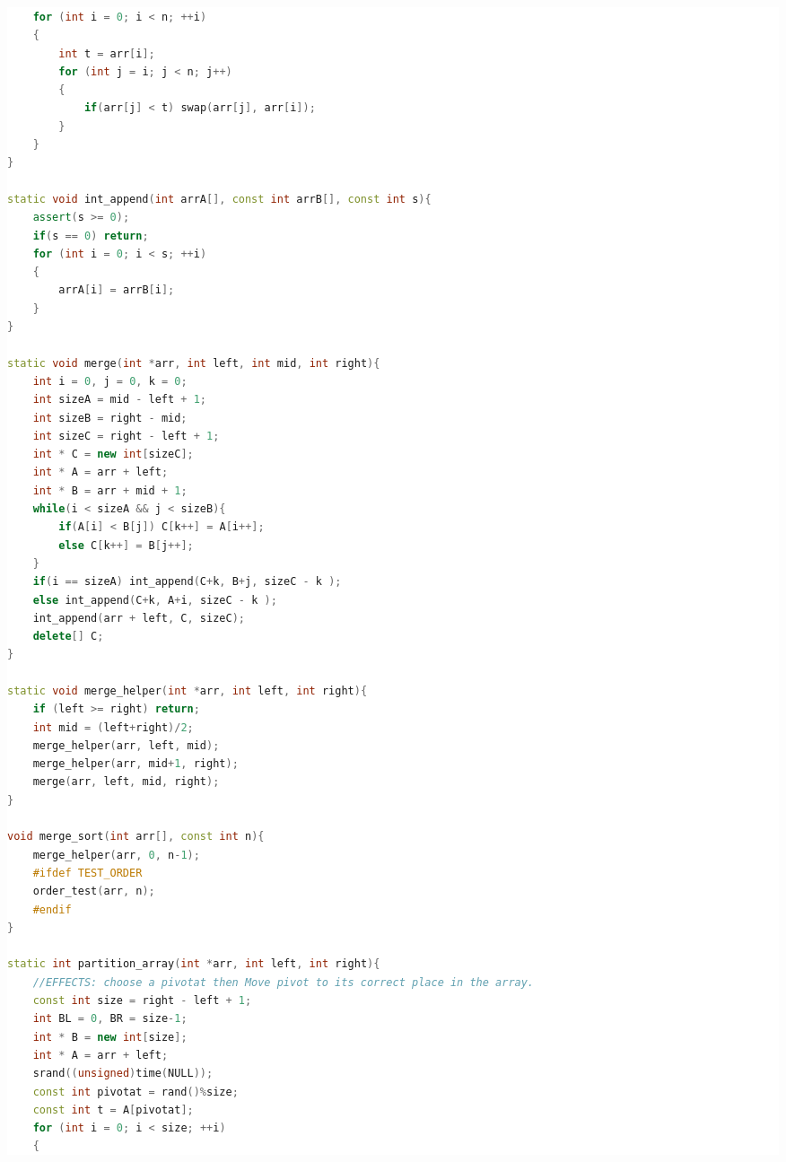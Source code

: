 ```c++
	for (int i = 0; i < n; ++i)
	{
		int t = arr[i];
		for (int j = i; j < n; j++)
		{
			if(arr[j] < t) swap(arr[j], arr[i]);
		}
	}
}

static void int_append(int arrA[], const int arrB[], const int s){
	assert(s >= 0);
	if(s == 0) return;
	for (int i = 0; i < s; ++i)
	{
		arrA[i] = arrB[i];
	}
}

static void merge(int *arr, int left, int mid, int right){
	int i = 0, j = 0, k = 0;
	int sizeA = mid - left + 1;
	int sizeB = right - mid;
	int sizeC = right - left + 1;
	int * C = new int[sizeC];
	int * A = arr + left;
	int * B = arr + mid + 1;
	while(i < sizeA && j < sizeB){
		if(A[i] < B[j]) C[k++] = A[i++];
		else C[k++] = B[j++];
	}
	if(i == sizeA) int_append(C+k, B+j, sizeC - k );
	else int_append(C+k, A+i, sizeC - k );
	int_append(arr + left, C, sizeC);
	delete[] C;
}

static void merge_helper(int *arr, int left, int right){
	if (left >= right) return;
	int mid = (left+right)/2;
    merge_helper(arr, left, mid);
    merge_helper(arr, mid+1, right);
	merge(arr, left, mid, right);
}

void merge_sort(int arr[], const int n){
	merge_helper(arr, 0, n-1);
	#ifdef TEST_ORDER
	order_test(arr, n);
	#endif
}

static int partition_array(int *arr, int left, int right){
	//EFFECTS: choose a pivotat then Move pivot to its correct place in the array.
	const int size = right - left + 1;
	int BL = 0, BR = size-1;
	int * B = new int[size];
	int * A = arr + left;
	srand((unsigned)time(NULL));
	const int pivotat = rand()%size;
	const int t = A[pivotat];
	for (int i = 0; i < size; ++i)
	{
```